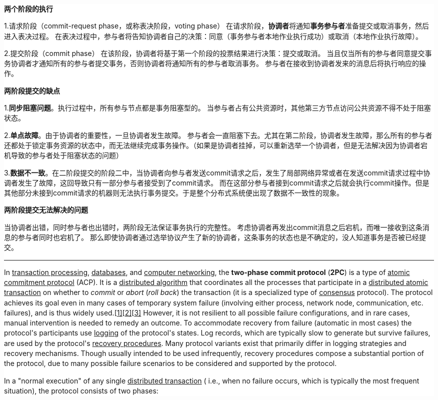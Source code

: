 **两个阶段的执行**

1.请求阶段（commit-request phase，或称表决阶段，voting phase）
在请求阶段，**协调者**将通知**事务参与者**准备提交或取消事务，然后进入表决过程。
在表决过程中，参与者将告知协调者自己的决策：同意（事务参与者本地作业执行成功）或取消（本地作业执行故障）。

2.提交阶段（commit phase）
在该阶段，协调者将基于第一个阶段的投票结果进行决策：提交或取消。
当且仅当所有的参与者同意提交事务协调者才通知所有的参与者提交事务，否则协调者将通知所有的参与者取消事务。
参与者在接收到协调者发来的消息后将执行响应的操作。

**两阶段提交的缺点**

1.**同步阻塞问题**。执行过程中，所有参与节点都是事务阻塞型的。
当参与者占有公共资源时，其他第三方节点访问公共资源不得不处于阻塞状态。

2.**单点故障**。由于协调者的重要性，一旦协调者发生故障。
参与者会一直阻塞下去。尤其在第二阶段，协调者发生故障，那么所有的参与者还都处于锁定事务资源的状态中，而无法继续完成事务操作。（如果是协调者挂掉，可以重新选举一个协调者，但是无法解决因为协调者宕机导致的参与者处于阻塞状态的问题）

3.**数据不一致**。在二阶段提交的阶段二中，当协调者向参与者发送commit请求之后，发生了局部网络异常或者在发送commit请求过程中协调者发生了故障，这回导致只有一部分参与者接受到了commit请求。
而在这部分参与者接到commit请求之后就会执行commit操作。但是其他部分未接到commit请求的机器则无法执行事务提交。于是整个分布式系统便出现了数据不一致性的现象。

**两阶段提交无法解决的问题**

当协调者出错，同时参与者也出错时，两阶段无法保证事务执行的完整性。
考虑协调者再发出commit消息之后宕机，而唯一接收到这条消息的参与者同时也宕机了。
那么即使协调者通过选举协议产生了新的协调者，这条事务的状态也是不确定的，没人知道事务是否被已经提交。

***


In [transaction processing](https://en.wikipedia.org/wiki/Transaction_processing), [databases](https://en.wikipedia.org/wiki/Database), and [computer networking](https://en.wikipedia.org/wiki/Computer_networking), the **two-phase commit protocol** (**2PC**) is a type of [atomic commitment protocol](https://en.wikipedia.org/wiki/Atomic_commit) (ACP). It is a [distributed algorithm](https://en.wikipedia.org/wiki/Distributed_algorithm) that coordinates all the processes that participate in a [distributed atomic transaction](https://en.wikipedia.org/wiki/Distributed_transaction) on whether to *commit* or *abort* (*roll back*) the transaction (it is a specialized type of [consensus](https://en.wikipedia.org/wiki/Consensus_(computer_science)) protocol). The protocol achieves its goal even in many cases of temporary system failure (involving either process, network node, communication, etc. failures), and is thus widely used.[[1\]](https://en.wikipedia.org/wiki/Two-phase_commit_protocol#cite_note-bernstein1987-1)[[2\]](https://en.wikipedia.org/wiki/Two-phase_commit_protocol#cite_note-weikum2001-2)[[3\]](https://en.wikipedia.org/wiki/Two-phase_commit_protocol#cite_note-Bern2009-3) However, it is not resilient to all possible failure configurations, and in rare cases, manual intervention is needed to remedy an outcome. To accommodate recovery from failure (automatic in most cases) the protocol's participants use [logging](https://en.wikipedia.org/wiki/Server_log) of the protocol's states. Log records, which are typically slow to generate but survive failures, are used by the protocol's [recovery procedures](https://en.wikipedia.org/wiki/Recovery_procedure). Many protocol variants exist that primarily differ in logging strategies and recovery mechanisms. Though usually intended to be used infrequently, recovery procedures compose a substantial portion of the protocol, due to many possible failure scenarios to be considered and supported by the protocol.

In a "normal execution" of any single [distributed transaction](https://en.wikipedia.org/wiki/Distributed_transaction) ( i.e., when no failure occurs, which is typically the most frequent situation), the protocol consists of two phases:
